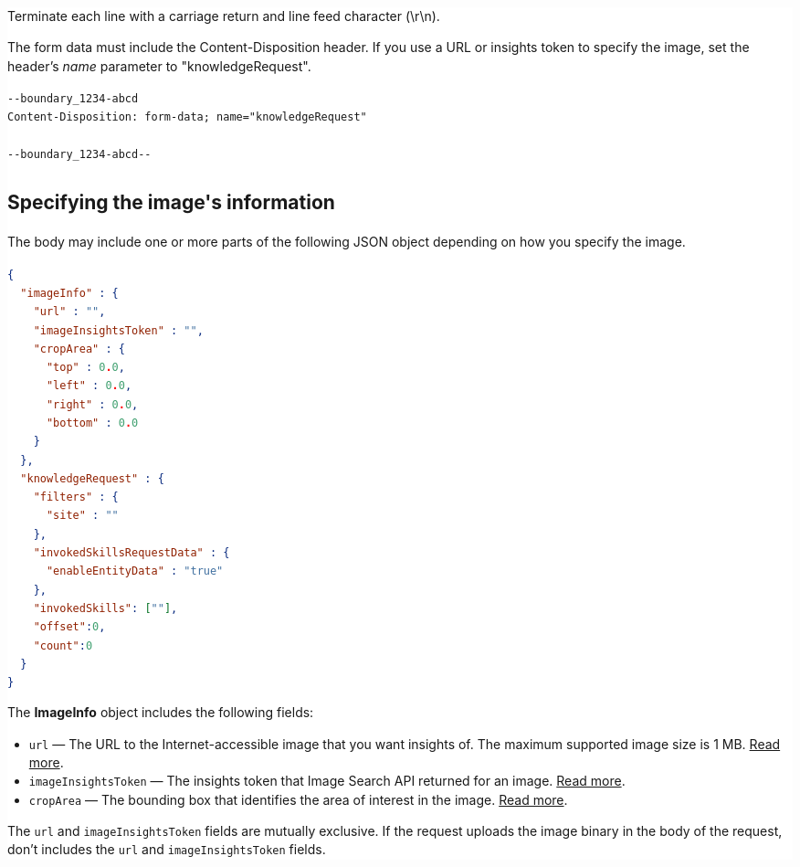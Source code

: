 Terminate each line with a carriage return and line feed character (\r\n).

The form data must include the Content-Disposition header. If you use a URL or insights token to specify the image, set the header’s *name* parameter to "knowledgeRequest".

```curl
--boundary_1234-abcd
Content-Disposition: form-data; name="knowledgeRequest"

--boundary_1234-abcd--
```

## Specifying the image's information

The body may include one or more parts of the following JSON object depending on how you specify the image.

```json
{
  "imageInfo" : {
    "url" : "",
    "imageInsightsToken" : "",
    "cropArea" : {
      "top" : 0.0,
      "left" : 0.0,
      "right" : 0.0,
      "bottom" : 0.0
    }
  },
  "knowledgeRequest" : {
    "filters" : {
      "site" : ""
    },
    "invokedSkillsRequestData" : {
      "enableEntityData" : "true"
    },
    "invokedSkills": [""],
    "offset":0,
    "count":0
  }
}
```

The **ImageInfo** object includes the following fields:

- `url` &mdash; The URL to the Internet-accessible image that you want insights of. The maximum supported image size is 1 MB. [Read more](#url-example).
- `imageInsightsToken` &mdash; The insights token that Image Search API returned for an image. [Read more](#image-token-example).
- `cropArea` &mdash; The bounding box that identifies the area of interest in the image. [Read more](#region-of-interest-example).

The `url` and `imageInsightsToken` fields are mutually exclusive. If the request uploads the image binary in the body of the request, don’t includes the `url` and `imageInsightsToken` fields.
